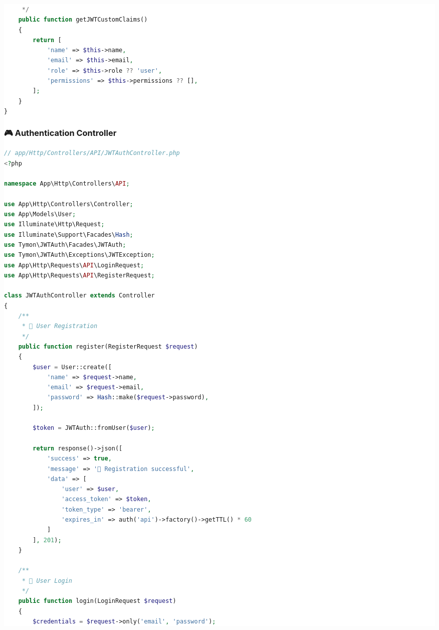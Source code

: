 ```php
     */
    public function getJWTCustomClaims()
    {
        return [
            'name' => $this->name,
            'email' => $this->email,
            'role' => $this->role ?? 'user',
            'permissions' => $this->permissions ?? [],
        ];
    }
}
```

### 🎮 Authentication Controller

```php
// app/Http/Controllers/API/JWTAuthController.php
<?php

namespace App\Http\Controllers\API;

use App\Http\Controllers\Controller;
use App\Models\User;
use Illuminate\Http\Request;
use Illuminate\Support\Facades\Hash;
use Tymon\JWTAuth\Facades\JWTAuth;
use Tymon\JWTAuth\Exceptions\JWTException;
use App\Http\Requests\API\LoginRequest;
use App\Http\Requests\API\RegisterRequest;

class JWTAuthController extends Controller
{
    /**
     * 🚀 User Registration
     */
    public function register(RegisterRequest $request)
    {
        $user = User::create([
            'name' => $request->name,
            'email' => $request->email,
            'password' => Hash::make($request->password),
        ]);

        $token = JWTAuth::fromUser($user);

        return response()->json([
            'success' => true,
            'message' => '🎉 Registration successful',
            'data' => [
                'user' => $user,
                'access_token' => $token,
                'token_type' => 'bearer',
                'expires_in' => auth('api')->factory()->getTTL() * 60
            ]
        ], 201);
    }

    /**
     * 🔐 User Login
     */
    public function login(LoginRequest $request)
    {
        $credentials = $request->only('email', 'password');
```